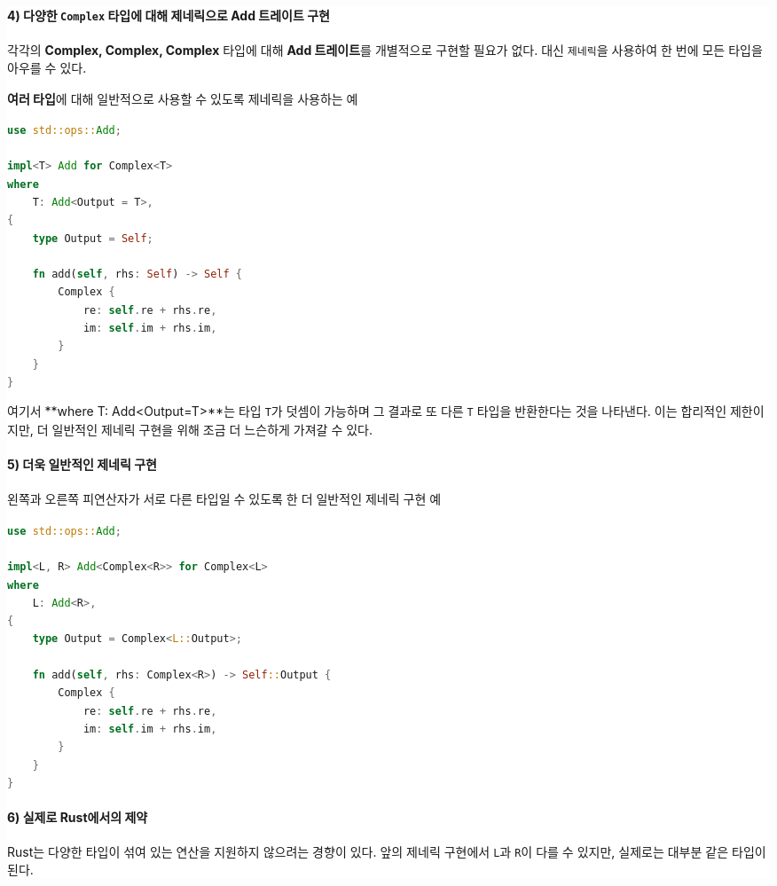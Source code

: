 #### 4) 다양한 `Complex` 타입에 대해 제네릭으로 Add 트레이트 구현

각각의 **Complex, Complex, Complex** 타입에 대해 **Add 트레이트**를 개별적으로 구현할 필요가 없다. 대신 `제네릭`을 사용하여 한 번에 모든 타입을 아우를 수 있다.

**여러 타입**에 대해 일반적으로 사용할 수 있도록 제네릭을 사용하는 예

```rust
use std::ops::Add;

impl<T> Add for Complex<T>
where
    T: Add<Output = T>,
{
    type Output = Self;

    fn add(self, rhs: Self) -> Self {
        Complex {
            re: self.re + rhs.re,
            im: self.im + rhs.im,
        }
    }
}

```

여기서 \*\*where T: Add\<Output=T>\*\*는 타입 `T`가 덧셈이 가능하며 그 결과로 또 다른 `T` 타입을 반환한다는 것을 나타낸다. 이는 합리적인 제한이지만, 더 일반적인 제네릭 구현을 위해 조금 더 느슨하게 가져갈 수 있다.

#### 5) 더욱 일반적인 제네릭 구현

왼쪽과 오른쪽 피연산자가 서로 다른 타입일 수 있도록 한 더 일반적인 제네릭 구현 예

```rust
use std::ops::Add;

impl<L, R> Add<Complex<R>> for Complex<L>
where
    L: Add<R>,
{
    type Output = Complex<L::Output>;

    fn add(self, rhs: Complex<R>) -> Self::Output {
        Complex {
            re: self.re + rhs.re,
            im: self.im + rhs.im,
        }
    }
}

```

#### 6) 실제로 Rust에서의 제약

Rust는 다양한 타입이 섞여 있는 연산을 지원하지 않으려는 경향이 있다. 앞의 제네릭 구현에서 `L`과 `R`이 다를 수 있지만, 실제로는 대부분 같은 타입이 된다.
